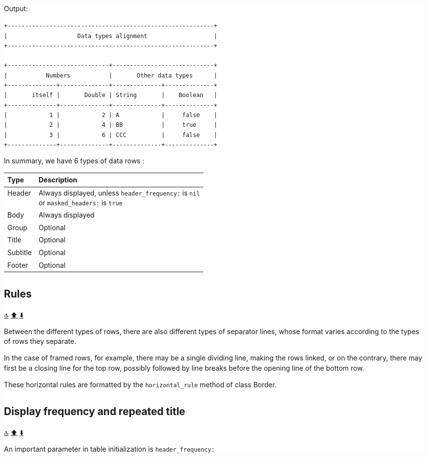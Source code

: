 Output:

```
+-----------------------------------------------------------+
|                    Data types alignment                   |
+-----------------------------------------------------------+

+-----------------------------+-----------------------------+
|           Numbers           |       Other data types      |
+--------------+--------------+--------------+--------------+
|       itself |       Double | String       |    Boolean   |
+--------------+--------------+--------------+--------------+
|            1 |            2 | A            |     false    |
|            2 |            4 | BB           |     true     |
|            3 |            6 | CCC          |     false    |
+--------------+--------------+--------------+--------------+
```

In summary, we have 6 types of data rows :

| Type     | Description                                                                                |
| :------- | :----------------------------------------------------------------------------------------- |
| Header   | Always displayed, unless `header_frequency:` is `nil` </br> or `masked_headers:` is `true` |
| Body     | Always displayed                                                                           |
| Group    | Optional                                                                                   |
| Title    | Optional                                                                                   |
| Subtitle | Optional                                                                                   |
| Footer   | Optional                                                                                   |

## Rules

[:top:](#tutorial) [:arrow_up:](#row-types) [:arrow_down:](#display-frequency-and-repeated-title)

Between the different types of rows, there are also different types of
separator lines, whose format varies according to the types of rows they
separate.

In the case of framed rows, for example, there may be a single dividing line,
making the rows linked, or on the contrary, there may first be a closing line
for the top row, possibly followed by line breaks before the opening line of
the bottom row.

These horizontal rules are formatted by the `horizontal_rule` method of class
Border.

## Display frequency and repeated title

[:top:](#tutorial) [:arrow_up:](#rules) [:arrow_down:](#extracting---formatting---styling)

An important parameter in table initialization is `header_frequency:`
